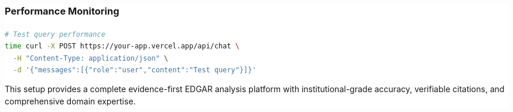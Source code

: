 ### Performance Monitoring

```bash
# Test query performance
time curl -X POST https://your-app.vercel.app/api/chat \
  -H "Content-Type: application/json" \
  -d '{"messages":[{"role":"user","content":"Test query"}]}'
```

This setup provides a complete evidence-first EDGAR analysis platform with institutional-grade accuracy, verifiable citations, and comprehensive domain expertise.